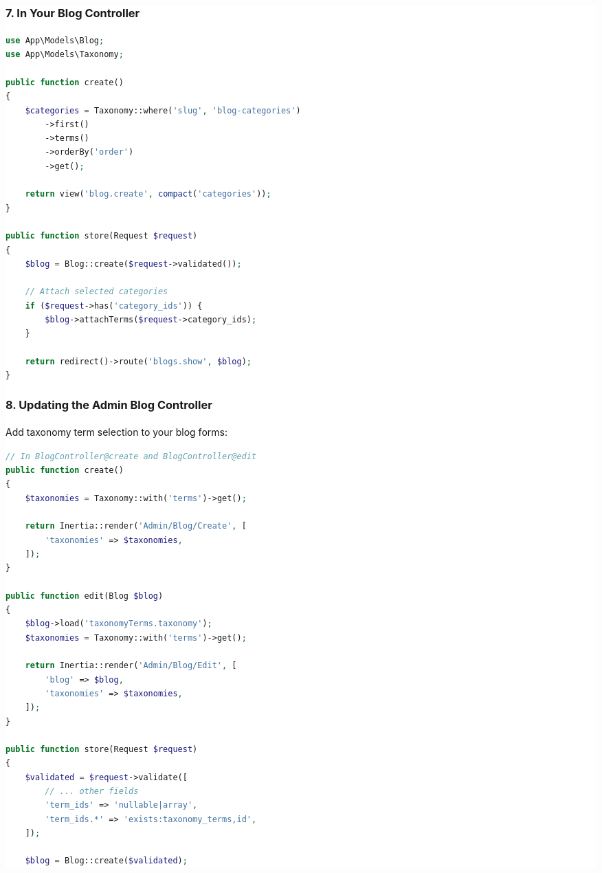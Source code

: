 ### 7. In Your Blog Controller

```php
use App\Models\Blog;
use App\Models\Taxonomy;

public function create()
{
    $categories = Taxonomy::where('slug', 'blog-categories')
        ->first()
        ->terms()
        ->orderBy('order')
        ->get();

    return view('blog.create', compact('categories'));
}

public function store(Request $request)
{
    $blog = Blog::create($request->validated());

    // Attach selected categories
    if ($request->has('category_ids')) {
        $blog->attachTerms($request->category_ids);
    }

    return redirect()->route('blogs.show', $blog);
}
```

### 8. Updating the Admin Blog Controller

Add taxonomy term selection to your blog forms:

```php
// In BlogController@create and BlogController@edit
public function create()
{
    $taxonomies = Taxonomy::with('terms')->get();

    return Inertia::render('Admin/Blog/Create', [
        'taxonomies' => $taxonomies,
    ]);
}

public function edit(Blog $blog)
{
    $blog->load('taxonomyTerms.taxonomy');
    $taxonomies = Taxonomy::with('terms')->get();

    return Inertia::render('Admin/Blog/Edit', [
        'blog' => $blog,
        'taxonomies' => $taxonomies,
    ]);
}

public function store(Request $request)
{
    $validated = $request->validate([
        // ... other fields
        'term_ids' => 'nullable|array',
        'term_ids.*' => 'exists:taxonomy_terms,id',
    ]);

    $blog = Blog::create($validated);
```